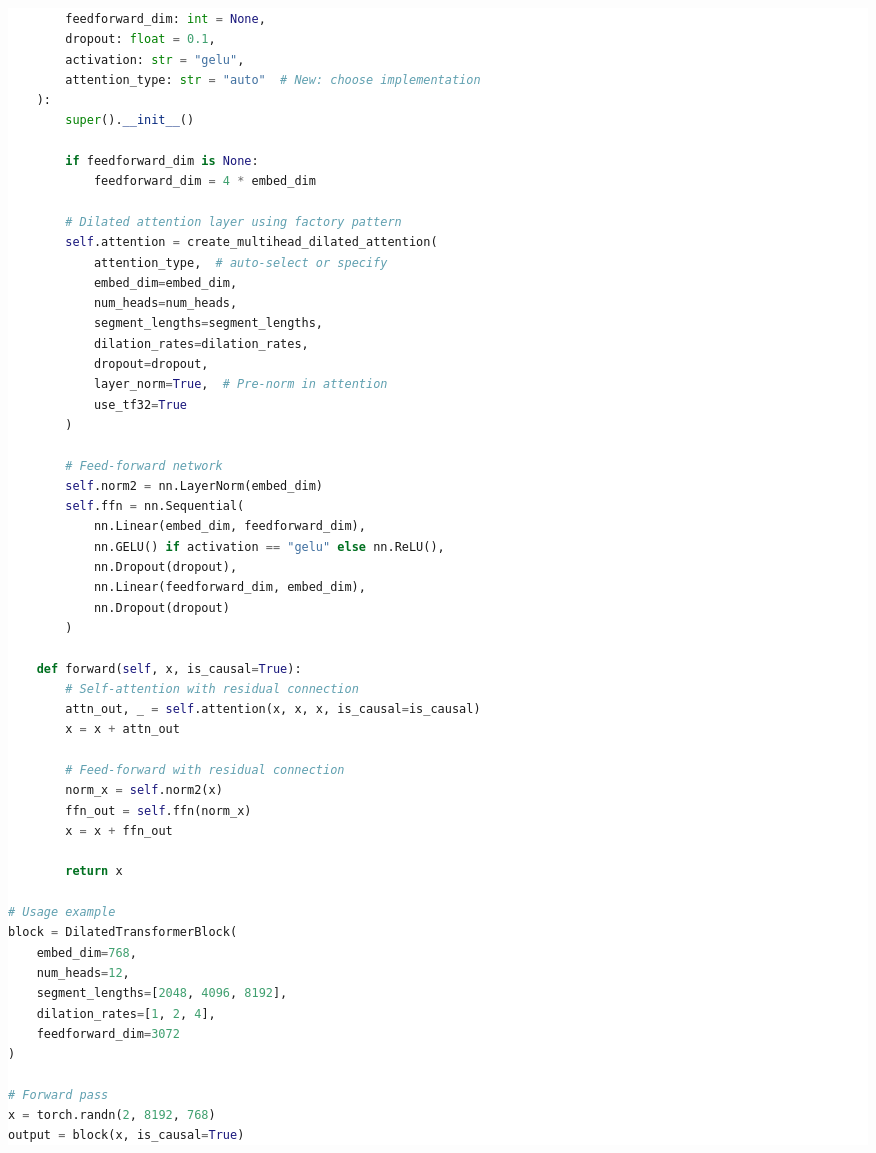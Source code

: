 ```python
        feedforward_dim: int = None,
        dropout: float = 0.1,
        activation: str = "gelu",
        attention_type: str = "auto"  # New: choose implementation
    ):
        super().__init__()
        
        if feedforward_dim is None:
            feedforward_dim = 4 * embed_dim
        
        # Dilated attention layer using factory pattern
        self.attention = create_multihead_dilated_attention(
            attention_type,  # auto-select or specify
            embed_dim=embed_dim,
            num_heads=num_heads,
            segment_lengths=segment_lengths,
            dilation_rates=dilation_rates,
            dropout=dropout,
            layer_norm=True,  # Pre-norm in attention
            use_tf32=True
        )
        
        # Feed-forward network
        self.norm2 = nn.LayerNorm(embed_dim)
        self.ffn = nn.Sequential(
            nn.Linear(embed_dim, feedforward_dim),
            nn.GELU() if activation == "gelu" else nn.ReLU(),
            nn.Dropout(dropout),
            nn.Linear(feedforward_dim, embed_dim),
            nn.Dropout(dropout)
        )
        
    def forward(self, x, is_causal=True):
        # Self-attention with residual connection
        attn_out, _ = self.attention(x, x, x, is_causal=is_causal)
        x = x + attn_out
        
        # Feed-forward with residual connection
        norm_x = self.norm2(x)
        ffn_out = self.ffn(norm_x)
        x = x + ffn_out
        
        return x

# Usage example
block = DilatedTransformerBlock(
    embed_dim=768,
    num_heads=12,
    segment_lengths=[2048, 4096, 8192],
    dilation_rates=[1, 2, 4],
    feedforward_dim=3072
)

# Forward pass
x = torch.randn(2, 8192, 768)
output = block(x, is_causal=True)
```
